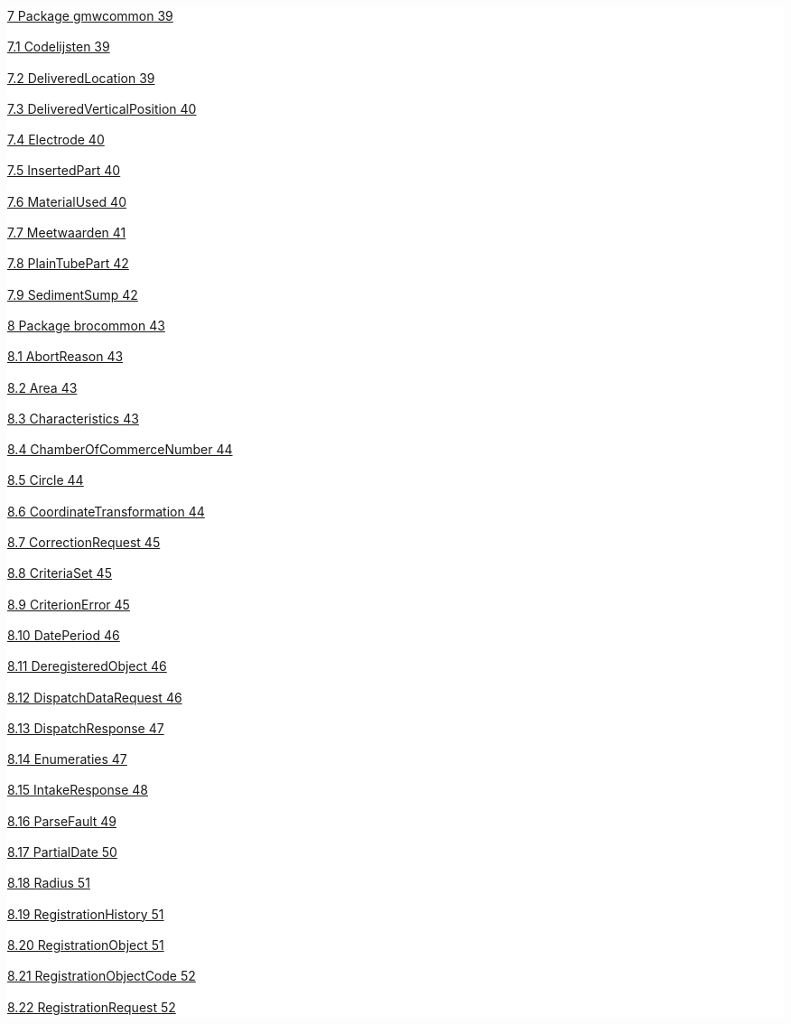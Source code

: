 [7 Package gmwcommon 39](#package-gmwcommon)

[7.1 Codelijsten 39](#codelijsten)

[7.2 DeliveredLocation 39](#deliveredlocation)

[7.3 DeliveredVerticalPosition 40](#deliveredverticalposition)

[7.4 Electrode 40](#electrode)

[7.5 InsertedPart 40](#insertedpart)

[7.6 MaterialUsed 40](#materialused)

[7.7 Meetwaarden 41](#meetwaarden)

[7.8 PlainTubePart 42](#plaintubepart)

[7.9 SedimentSump 42](#sedimentsump)

[8 Package brocommon 43](#package-brocommon)

[8.1 AbortReason 43](#abortreason)

[8.2 Area 43](#area)

[8.3 Characteristics 43](#characteristics)

[8.4 ChamberOfCommerceNumber 44](#chamberofcommercenumber)

[8.5 Circle 44](#circle)

[8.6 CoordinateTransformation 44](#coordinatetransformation)

[8.7 CorrectionRequest 45](#correctionrequest-1)

[8.8 CriteriaSet 45](#criteriaset)

[8.9 CriterionError 45](#criterionerror)

[8.10 DatePeriod 46](#dateperiod)

[8.11 DeregisteredObject 46](#deregisteredobject)

[8.12 DispatchDataRequest 46](#dispatchdatarequest)

[8.13 DispatchResponse 47](#dispatchresponse)

[8.14 Enumeraties 47](#enumeraties)

[8.15 IntakeResponse 48](#intakeresponse)

[8.16 ParseFault 49](#parsefault)

[8.17 PartialDate 50](#partialdate)

[8.18 Radius 51](#radius)

[8.19 RegistrationHistory 51](#registrationhistory)

[8.20 RegistrationObject 51](#registrationobject)

[8.21 RegistrationObjectCode 52](#registrationobjectcode)

[8.22 RegistrationRequest 52](#registrationrequest-1)
